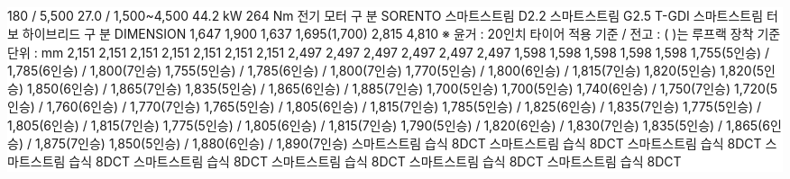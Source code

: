 180 / 5,500
27.0 / 1,500~4,500
44.2 kW
264 Nm
전기
모터
구        분
SORENTO
스마트스트림 D2.2
스마트스트림 G2.5 T-GDI
스마트스트림 터보 하이브리드
구        분
DIMENSION
1,647
1,900
1,637
1,695(1,700)
2,815
4,810
※ 윤거 : 20인치 타이어 적용 기준 / 전고 : (   )는 루프랙 장착 기준    단위 : mm
2,151
2,151
2,151
2,151
2,151
2,151
2,151
2,497
2,497
2,497
2,497
2,497
2,497
1,598
1,598
1,598
1,598
1,598
1,755(5인승) / 1,785(6인승) / 1,800(7인승)
1,755(5인승) / 1,785(6인승) / 1,800(7인승)
1,770(5인승) / 1,800(6인승) / 1,815(7인승)
1,820(5인승)
1,820(5인승)
1,850(6인승) / 1,865(7인승)
1,835(5인승) / 1,865(6인승) / 1,885(7인승)
1,700(5인승)
1,700(5인승)
1,740(6인승) / 1,750(7인승)
1,720(5인승) / 1,760(6인승) / 1,770(7인승)
1,765(5인승) / 1,805(6인승) / 1,815(7인승)
1,785(5인승) / 1,825(6인승) / 1,835(7인승)
1,775(5인승) / 1,805(6인승) / 1,815(7인승)
1,775(5인승) / 1,805(6인승) / 1,815(7인승)
1,790(5인승) / 1,820(6인승) / 1,830(7인승)
1,835(5인승) / 1,865(6인승) / 1,875(7인승)
1,850(5인승) / 1,880(6인승) / 1,890(7인승)
스마트스트림 습식 8DCT
스마트스트림 습식 8DCT
스마트스트림 습식 8DCT
스마트스트림 습식 8DCT
스마트스트림 습식 8DCT
스마트스트림 습식 8DCT
스마트스트림 습식 8DCT
스마트스트림 습식 8DCT